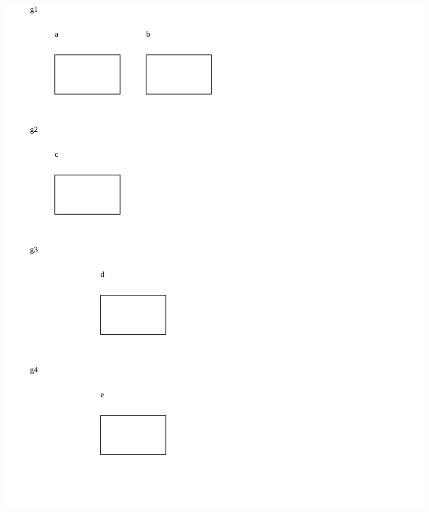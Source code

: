 <img src="examples/docs/justify-content.furumai.generated.00.svg" alt="furumai generated image from examples/docs/justify-content.furumai"/>
